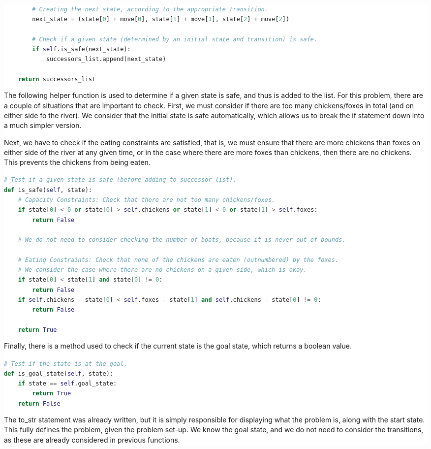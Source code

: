```python
        # Creating the next state, according to the appropriate transition.
        next_state = (state[0] + move[0], state[1] + move[1], state[2] + move[2])

        # Check if a given state (determined by an initial state and transition) is safe.
        if self.is_safe(next_state):
            successors_list.append(next_state)

    return successors_list
```

The following helper function is used to determine if a given state is safe, and thus is added to the list. For this problem, there are a couple of situations that are important to check. First, we must consider if there are too many chickens/foxes in total (and on either side fo the river). We consider that the initial state is safe automatically, which allows us to break the if statement down into a much simpler version.

Next, we have to check if the eating constraints are satisfied, that is, we must ensure that there are more chickens than foxes on either side of the river at any given time, or in the case where there are more foxes than chickens, then there are no chickens. This prevents the chickens from being eaten.

```python
# Test if a given state is safe (before adding to successor list).
def is_safe(self, state):
    # Capacity Constraints: Check that there are not too many chickens/foxes.
    if state[0] < 0 or state[0] > self.chickens or state[1] < 0 or state[1] > self.foxes:
        return False
    
    # We do not need to consider checking the number of boats, because it is never out of bounds.
    
    # Eating Constraints: Check that none of the chickens are eaten (outnumbered) by the foxes.
    # We consider the case where there are no chickens on a given side, which is okay.
    if state[0] < state[1] and state[0] != 0:
        return False
    if self.chickens - state[0] < self.foxes - state[1] and self.chickens - state[0] != 0:
        return False
    
    return True
```

Finally, there is a method used to check if the current state is the goal state, which returns a boolean value.

```python        
# Test if the state is at the goal.
def is_goal_state(self, state):
    if state == self.goal_state:
        return True
    return False
```

The to_str statement was already written, but it is simply responsible for displaying what the problem is, along with the start state. This fully defines the problem, given the problem set-up. We know the goal state, and we do not need to consider the transitions, as these are already considered in previous functions.
